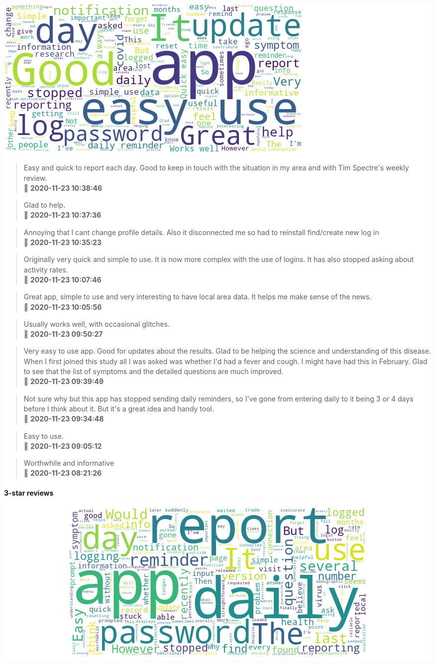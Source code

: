 <img src="4_star_reviews_wordcloud.png" alt="com.joinzoe.covid_zoe 4 reviews"/>
</p>

> Easy and quick to report each day. Good to keep in touch with the situation in my area and with Tim Spectre's weekly review.<br> :date: __2020-11-23 10:38:46__

> Glad to help.<br> :date: __2020-11-23 10:37:36__

> Annoying that I cant change profile details. Also it disconnected me so had to reinstall find/create new log in<br> :date: __2020-11-23 10:35:23__

> Originally very quick and simple to use. It is now more complex with the use of logins. It has also stopped asking about activity rates.<br> :date: __2020-11-23 10:07:46__

> Great app, simple to use and very interesting to have local area data. It helps me make sense of the news.<br> :date: __2020-11-23 10:05:56__

> Usually works well, with occasional glitches.<br> :date: __2020-11-23 09:50:27__

> Very easy to use app. Good for updates about the results. Glad to be helping the science and understanding of this disease. When I first joined this study all I was asked was whether I'd had a fever and cough. I might have had this in February. Glad to see that the list of symptoms and the detailed questions are much improved.<br> :date: __2020-11-23 09:39:49__

> Not sure why but this app has stopped sending daily reminders, so I've gone from entering daily to it being 3 or 4 days before I think about it. But it's a great idea and handy tool.<br> :date: __2020-11-23 09:34:48__

> Easy to use.<br> :date: __2020-11-23 09:05:12__

> Worthwhile and informative<br> :date: __2020-11-23 08:21:26__



#### 3-star reviews

<p align="center">
<img src="3_star_reviews_wordcloud.png" alt="com.joinzoe.covid_zoe 3 reviews"/>